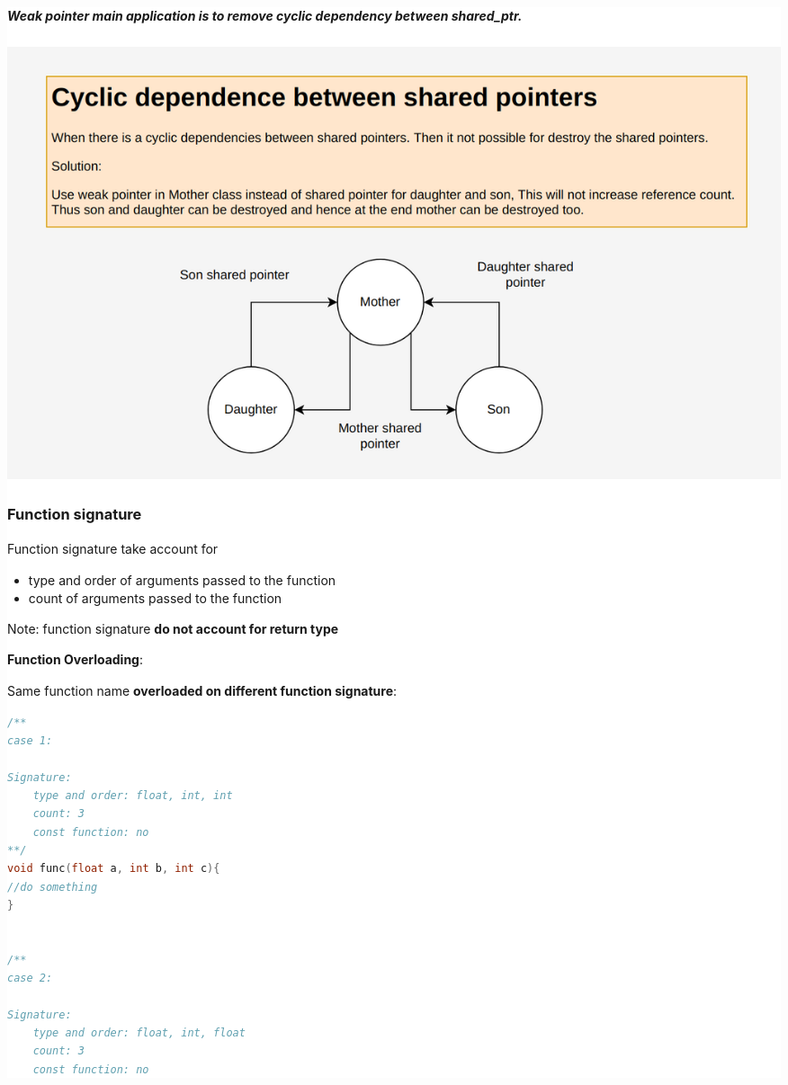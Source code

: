 

##### Weak pointer main application is to remove cyclic dependency between shared_ptr.

![image-20211227201008925](./images/image-20211227201008925.png)

### Function signature

Function signature take account for 

- type and order of arguments passed to the function
- count of arguments passed to the function

Note: function signature **do not account for return type**



**Function Overloading**: 

Same function name **overloaded on different function signature**: 

```c++
/**
case 1:

Signature:
	type and order: float, int, int
	count: 3
	const function: no
**/
void func(float a, int b, int c){
//do something
}


/** 
case 2:

Signature:
	type and order: float, int, float
	count: 3
	const function: no

```